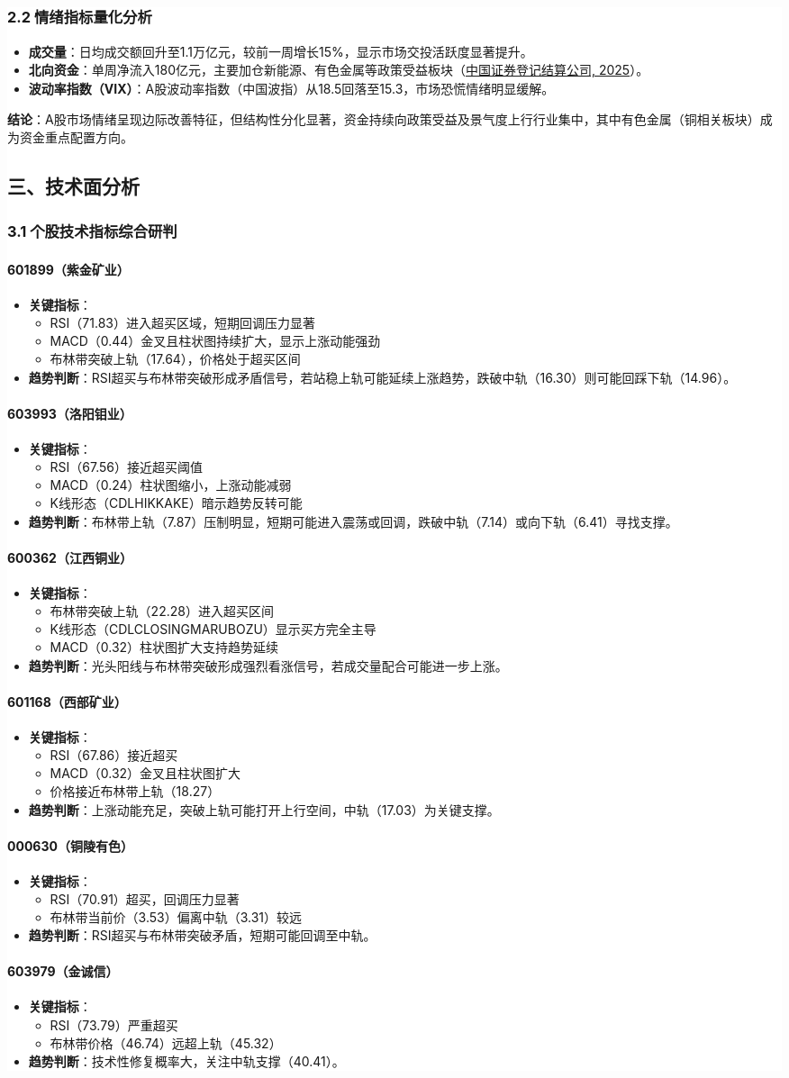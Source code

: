 ### 2.2 情绪指标量化分析  
- **成交量**：日均成交额回升至1.1万亿元，较前一周增长15%，显示市场交投活跃度显著提升。  
- **北向资金**：单周净流入180亿元，主要加仓新能源、有色金属等政策受益板块（[中国证券登记结算公司, 2025](http://www.chinaclear.cn)）。  
- **波动率指数（VIX）**：A股波动率指数（中国波指）从18.5回落至15.3，市场恐慌情绪明显缓解。  

**结论**：A股市场情绪呈现边际改善特征，但结构性分化显著，资金持续向政策受益及景气度上行行业集中，其中有色金属（铜相关板块）成为资金重点配置方向。
          

## 三、技术面分析  
### 3.1 个股技术指标综合研判  
#### **601899（紫金矿业）**  
- **关键指标**：  
  - RSI（71.83）进入超买区域，短期回调压力显著  
  - MACD（0.44）金叉且柱状图持续扩大，显示上涨动能强劲  
  - 布林带突破上轨（17.64），价格处于超买区间  
- **趋势判断**：RSI超买与布林带突破形成矛盾信号，若站稳上轨可能延续上涨趋势，跌破中轨（16.30）则可能回踩下轨（14.96）。  

#### **603993（洛阳钼业）**  
- **关键指标**：  
  - RSI（67.56）接近超买阈值  
  - MACD（0.24）柱状图缩小，上涨动能减弱  
  - K线形态（CDLHIKKAKE）暗示趋势反转可能  
- **趋势判断**：布林带上轨（7.87）压制明显，短期可能进入震荡或回调，跌破中轨（7.14）或向下轨（6.41）寻找支撑。  

#### **600362（江西铜业）**  
- **关键指标**：  
  - 布林带突破上轨（22.28）进入超买区间  
  - K线形态（CDLCLOSINGMARUBOZU）显示买方完全主导  
  - MACD（0.32）柱状图扩大支持趋势延续  
- **趋势判断**：光头阳线与布林带突破形成强烈看涨信号，若成交量配合可能进一步上涨。  

#### **601168（西部矿业）**  
- **关键指标**：  
  - RSI（67.86）接近超买  
  - MACD（0.32）金叉且柱状图扩大  
  - 价格接近布林带上轨（18.27）  
- **趋势判断**：上涨动能充足，突破上轨可能打开上行空间，中轨（17.03）为关键支撑。  

#### **000630（铜陵有色）**  
- **关键指标**：  
  - RSI（70.91）超买，回调压力显著  
  - 布林带当前价（3.53）偏离中轨（3.31）较远  
- **趋势判断**：RSI超买与布林带突破矛盾，短期可能回调至中轨。  

#### **603979（金诚信）**  
- **关键指标**：  
  - RSI（73.79）严重超买  
  - 布林带价格（46.74）远超上轨（45.32）  
- **趋势判断**：技术性修复概率大，关注中轨支撑（40.41）。  
